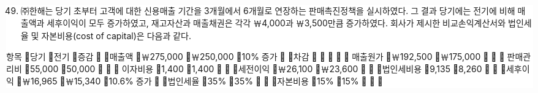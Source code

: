 





49. ㈜한해는 당기 초부터 고객에 대한 신용매출 기간을 3개월에서 6개월로 연장하는 판매촉진정책을 실시하였다. 그 결과 당기에는 전기에 비해 매출액과 세후이익이 모두 증가하였고, 재고자산과 매출채권은 각각 ￦4,000과 ￦3,500만큼 증가하였다. 회사가 제시한 비교손익계산서와 법인세율 및 자본비용(cost of capital)은 다음과 같다.

   
항목
당기
전기
증감

매출액
￦275,000
￦250,000
10% 증가

차감




  매출원가
￦192,500
￦175,000


  판매관리비
55,000
50,000


  이자비용
1,400
1,400


세전이익
￦26,100
￦23,600


법인세비용
9,135
8,260


세후이익
￦16,965
￦15,340
10.6% 증가

법인세율
35%
35%


자본비용
15%
15%



